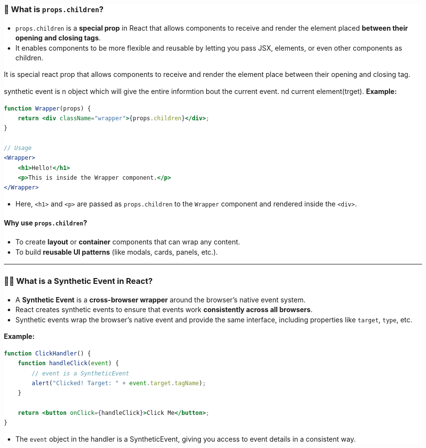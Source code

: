 ### 👶 What is `props.children`?

- `props.children` is a **special prop** in React that allows components to receive and render the element placed **between their opening and closing tags**.
- It enables components to be more flexible and reusable by letting you pass JSX, elements, or even other components as children.



It is special react prop that allows components to receive and render the element place between their opening and closing tag.
 
synthetic event is n object which will give the entire informtion bout the current event. nd current element(trget).
**Example:**

```jsx
function Wrapper(props) {
    return <div className="wrapper">{props.children}</div>;
}

// Usage
<Wrapper>
    <h1>Hello!</h1>
    <p>This is inside the Wrapper component.</p>
</Wrapper>
```
- Here, `<h1>` and `<p>` are passed as `props.children` to the `Wrapper` component and rendered inside the `<div>`.

#### **Why use `props.children`?**
- To create **layout** or **container** components that can wrap any content.
- To build **reusable UI patterns** (like modals, cards, panels, etc.).

---

### 🧑‍💻 What is a Synthetic Event in React?

- A **Synthetic Event** is a **cross-browser wrapper** around the browser’s native event system.
- React creates synthetic events to ensure that events work **consistently across all browsers**.
- Synthetic events wrap the browser’s native event and provide the same interface, including properties like `target`, `type`, etc.

**Example:**

```jsx
function ClickHandler() {
    function handleClick(event) {
        // event is a SyntheticEvent
        alert("Clicked! Target: " + event.target.tagName);
    }

    return <button onClick={handleClick}>Click Me</button>;
}
```
- The `event` object in the handler is a SyntheticEvent, giving you access to event details in a consistent way.
